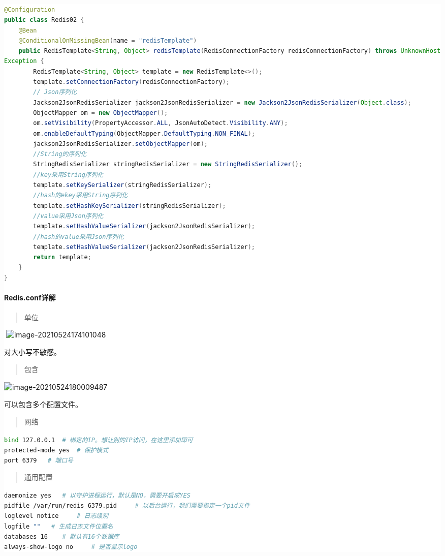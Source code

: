 ```java
@Configuration
public class Redis02 {
    @Bean
    @ConditionalOnMissingBean(name = "redisTemplate")
    public RedisTemplate<String, Object> redisTemplate(RedisConnectionFactory redisConnectionFactory) throws UnknownHostException {
        RedisTemplate<String, Object> template = new RedisTemplate<>();
        template.setConnectionFactory(redisConnectionFactory);
        // Json序列化
        Jackson2JsonRedisSerializer jackson2JsonRedisSerializer = new Jackson2JsonRedisSerializer(Object.class);
        ObjectMapper om = new ObjectMapper();
        om.setVisibility(PropertyAccessor.ALL, JsonAutoDetect.Visibility.ANY);
        om.enableDefaultTyping(ObjectMapper.DefaultTyping.NON_FINAL);
        jackson2JsonRedisSerializer.setObjectMapper(om);
        //String的序列化
        StringRedisSerializer stringRedisSerializer = new StringRedisSerializer();
        //key采用String序列化
        template.setKeySerializer(stringRedisSerializer);
        //hash的ekey采用String序列化
        template.setHashKeySerializer(stringRedisSerializer);
        //value采用Json序列化
        template.setHashValueSerializer(jackson2JsonRedisSerializer);
        //hash的value采用Json序列化
        template.setHashValueSerializer(jackson2JsonRedisSerializer);
        return template;
    }
}
```

#### Redis.conf详解

> 单位

​    ![image-20210524174101048](https://i.loli.net/2021/05/24/gDVhWIy6fKcljsz.png)

对大小写不敏感。

> 包含

![image-20210524180009487](https://i.loli.net/2021/05/24/LS9Y5BlTFfJjzCU.png)

可以包含多个配置文件。

> 网络

```bash
bind 127.0.0.1 	# 绑定的IP。想让别的IP访问，在这里添加即可
protected-mode yes  # 保护模式
port 6379	# 端口号
```

> 通用配置

```bash
daemonize yes	# 以守护进程运行，默认是NO，需要开启成YES
pidfile /var/run/redis_6379.pid		# 以后台运行，我们需要指定一个pid文件
loglevel notice		# 日志级别
logfile ""	 # 生成日志文件位置名
databases 16	# 默认有16个数据库
always-show-logo no		# 是否显示logo
```
